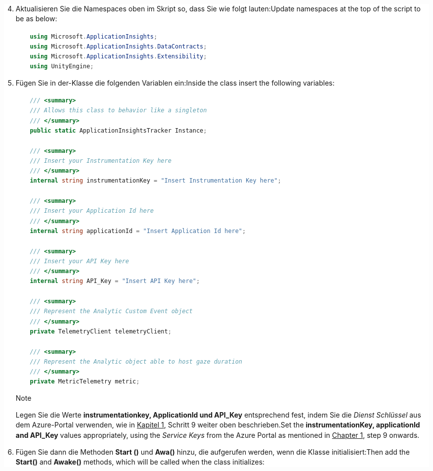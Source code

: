 4.  <span data-ttu-id="57d1f-343">Aktualisieren Sie die Namespaces oben im Skript so, dass Sie wie folgt lauten:</span><span class="sxs-lookup"><span data-stu-id="57d1f-343">Update namespaces at the top of the script to be as below:</span></span>

    ```csharp
        using Microsoft.ApplicationInsights;
        using Microsoft.ApplicationInsights.DataContracts;
        using Microsoft.ApplicationInsights.Extensibility;
        using UnityEngine;
    ```

5.  <span data-ttu-id="57d1f-344">Fügen Sie in der-Klasse die folgenden Variablen ein:</span><span class="sxs-lookup"><span data-stu-id="57d1f-344">Inside the class insert the following variables:</span></span>

    ```csharp
        /// <summary>
        /// Allows this class to behavior like a singleton
        /// </summary>
        public static ApplicationInsightsTracker Instance;
        
        /// <summary>
        /// Insert your Instrumentation Key here
        /// </summary>
        internal string instrumentationKey = "Insert Instrumentation Key here";

        /// <summary>
        /// Insert your Application Id here
        /// </summary>
        internal string applicationId = "Insert Application Id here";

        /// <summary>
        /// Insert your API Key here
        /// </summary>
        internal string API_Key = "Insert API Key here";

        /// <summary>
        /// Represent the Analytic Custom Event object
        /// </summary>
        private TelemetryClient telemetryClient;

        /// <summary>
        /// Represent the Analytic object able to host gaze duration
        /// </summary>
        private MetricTelemetry metric;
    ```

    > [!NOTE] 
    > <span data-ttu-id="57d1f-345">Legen Sie die Werte **instrumentationkey, ApplicationId und API_Key** entsprechend fest, indem Sie die *Dienst Schlüssel* aus dem Azure-Portal verwenden, wie in [Kapitel 1](#chapter-1---the-azure-portal), Schritt 9 weiter oben beschrieben.</span><span class="sxs-lookup"><span data-stu-id="57d1f-345">Set the **instrumentationKey, applicationId and API_Key** values appropriately, using the *Service Keys* from the Azure Portal as mentioned in [Chapter 1](#chapter-1---the-azure-portal), step 9 onwards.</span></span>

6.  <span data-ttu-id="57d1f-346">Fügen Sie dann die Methoden **Start ()** und **Awa()** hinzu, die aufgerufen werden, wenn die Klasse initialisiert:</span><span class="sxs-lookup"><span data-stu-id="57d1f-346">Then add the **Start()** and **Awake()** methods, which will be called when the class initializes:</span></span>
